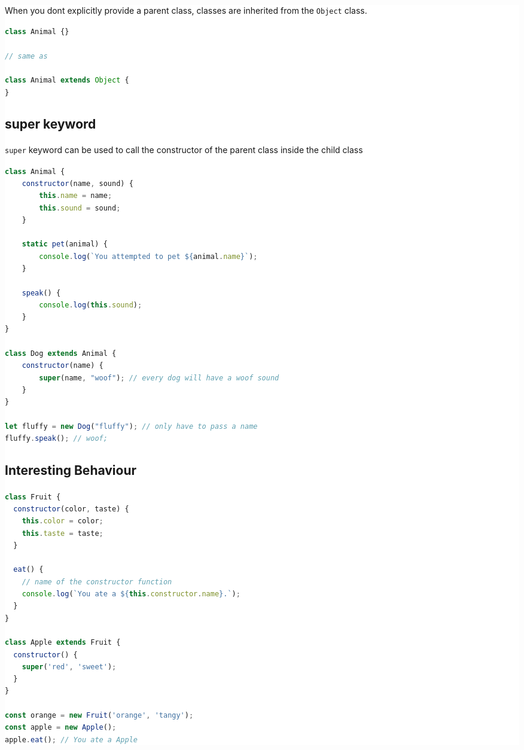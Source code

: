 When you dont explicitly provide a parent class, classes are inherited from the `Object` class.

```js
class Animal {}

// same as

class Animal extends Object {
}
```

## super keyword

`super` keyword can be used to call the constructor of the parent class inside the child class

```js
class Animal {
    constructor(name, sound) {
        this.name = name;
        this.sound = sound;
    }

    static pet(animal) {
        console.log(`You attempted to pet ${animal.name}`);
    }

    speak() {
        console.log(this.sound);
    }
}

class Dog extends Animal {
    constructor(name) {
        super(name, "woof"); // every dog will have a woof sound
    }
}

let fluffy = new Dog("fluffy"); // only have to pass a name
fluffy.speak(); // woof;
```

## Interesting Behaviour

```js
class Fruit {
  constructor(color, taste) {
    this.color = color;
    this.taste = taste;
  }

  eat() {
    // name of the constructor function
    console.log(`You ate a ${this.constructor.name}.`);
  }
}

class Apple extends Fruit {
  constructor() {
    super('red', 'sweet');
  }
}

const orange = new Fruit('orange', 'tangy');
const apple = new Apple();
apple.eat(); // You ate a Apple
```
